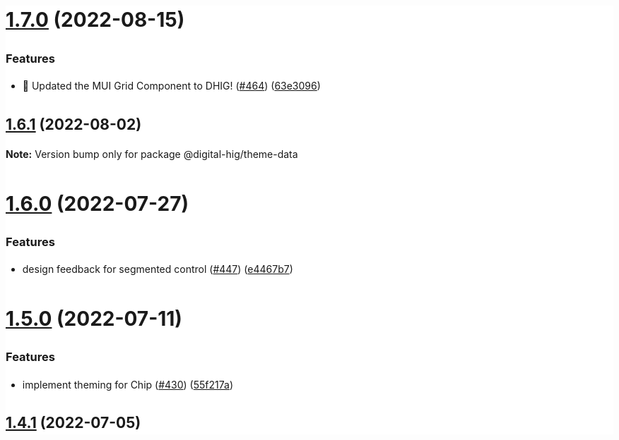 

# [1.7.0](https://git.autodesk.com//dpe/digital-hig/compare/@digital-hig/theme-data@1.6.1...@digital-hig/theme-data@1.7.0) (2022-08-15)


### Features

* 🎸 Updated the MUI Grid Component to DHIG!  ([#464](https://git.autodesk.com//dpe/digital-hig/issues/464)) ([63e3096](https://git.autodesk.com//dpe/digital-hig/commits/63e309652ed9c18281de2c5434adc2336ff56a8b))





## [1.6.1](https://git.autodesk.com//dpe/digital-hig/compare/@digital-hig/theme-data@1.6.0...@digital-hig/theme-data@1.6.1) (2022-08-02)

**Note:** Version bump only for package @digital-hig/theme-data





# [1.6.0](https://git.autodesk.com//dpe/digital-hig/compare/@digital-hig/theme-data@1.5.0...@digital-hig/theme-data@1.6.0) (2022-07-27)


### Features

* design feedback for segmented control ([#447](https://git.autodesk.com//dpe/digital-hig/issues/447)) ([e4467b7](https://git.autodesk.com//dpe/digital-hig/commits/e4467b731c1b3dca1bb9eb2ee6a359aa0612d862))





# [1.5.0](https://git.autodesk.com//dpe/digital-hig/compare/@digital-hig/theme-data@1.4.1...@digital-hig/theme-data@1.5.0) (2022-07-11)


### Features

* implement theming for Chip ([#430](https://git.autodesk.com//dpe/digital-hig/issues/430)) ([55f217a](https://git.autodesk.com//dpe/digital-hig/commits/55f217a592c26b7f28b67b5f10c9304f0fc9d237))





## [1.4.1](https://git.autodesk.com//dpe/digital-hig/compare/@digital-hig/theme-data@1.4.0...@digital-hig/theme-data@1.4.1) (2022-07-05)
